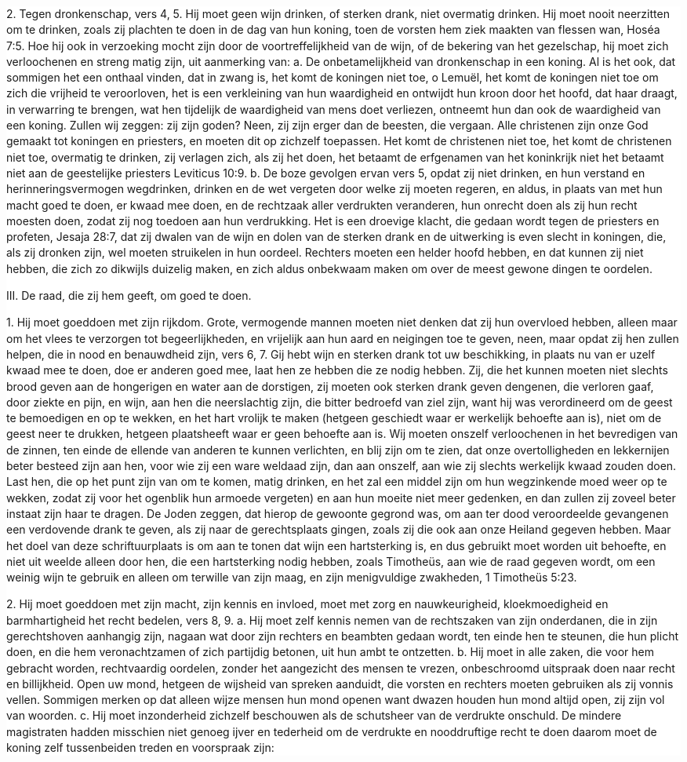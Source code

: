 2\. Tegen dronkenschap, vers 4, 5. Hij moet geen wijn drinken, of sterken drank, niet overmatig drinken. Hij moet nooit neerzitten om te drinken, zoals zij plachten te doen in de dag van hun koning, toen de vorsten hem ziek maakten van flessen wan, Hoséa 7:5. Hoe hij ook in verzoeking mocht zijn door de voortreffelijkheid van de wijn, of de bekering van het gezelschap, hij moet zich verloochenen en streng matig zijn, uit aanmerking van:
a. De onbetamelijkheid van dronkenschap in een koning. Al is het ook, dat sommigen het een onthaal vinden, dat in zwang is, het komt de koningen niet toe, o Lemuël, het komt de koningen niet toe om zich die vrijheid te veroorloven, het is een verkleining van hun waardigheid en ontwijdt hun kroon door het hoofd, dat haar draagt, in verwarring te brengen, wat hen tijdelijk de waardigheid van mens doet verliezen, ontneemt hun dan ook de waardigheid van een koning. Zullen wij zeggen: zij zijn goden? Neen, zij zijn erger dan de beesten, die vergaan. Alle christenen zijn onze God gemaakt tot koningen en priesters, en moeten dit op zichzelf toepassen. Het komt de christenen niet toe, het komt de christenen niet toe, overmatig te drinken, zij verlagen zich, als zij het doen, het betaamt de erfgenamen van het koninkrijk niet het betaamt niet aan de geestelijke priesters Leviticus 10:9.
b. De boze gevolgen ervan vers 5, opdat zij niet drinken, en hun verstand en herinneringsvermogen wegdrinken, drinken en de wet vergeten door welke zij moeten regeren, en aldus, in plaats van met hun macht goed te doen, er kwaad mee doen, en de rechtzaak aller verdrukten veranderen, hun onrecht doen als zij hun recht moesten doen, zodat zij nog toedoen aan hun verdrukking. Het is een droevige klacht, die gedaan wordt tegen de priesters en profeten, Jesaja 28:7, dat zij dwalen van de wijn en dolen van de sterken drank en de uitwerking is even slecht in koningen, die, als zij dronken zijn, wel moeten struikelen in hun oordeel. Rechters moeten een helder hoofd hebben, en dat kunnen zij niet hebben, die zich zo dikwijls duizelig maken, en zich aldus onbekwaam maken om over de meest gewone dingen te oordelen.

III. De raad, die zij hem geeft, om goed te doen.

1\. Hij moet goeddoen met zijn rijkdom. Grote, vermogende mannen moeten niet denken dat zij hun overvloed hebben, alleen maar om het vlees te verzorgen tot begeerlijkheden, en vrijelijk aan hun aard en neigingen toe te geven, neen, maar opdat zij hen zullen helpen, die in nood en benauwdheid zijn, vers 6, 7. Gij hebt wijn en sterken drank tot uw beschikking, in plaats nu van er uzelf kwaad mee te doen, doe er anderen goed mee, laat hen ze hebben die ze nodig hebben. Zij, die het kunnen moeten niet slechts brood geven aan de hongerigen en water aan de dorstigen, zij moeten ook sterken drank geven dengenen, die verloren gaaf, door ziekte en pijn, en wijn, aan hen die neerslachtig zijn, die bitter bedroefd van ziel zijn, want hij was verordineerd om de geest te bemoedigen en op te wekken, en het hart vrolijk te maken (hetgeen geschiedt waar er werkelijk behoefte aan is), niet om de geest neer te drukken, hetgeen plaatsheeft waar er geen behoefte aan is. Wij moeten onszelf verloochenen in het bevredigen van de zinnen, ten einde de ellende van anderen te kunnen verlichten, en blij zijn om te zien, dat onze overtolligheden en lekkernijen beter besteed zijn aan hen, voor wie zij een ware weldaad zijn, dan aan onszelf, aan wie zij slechts werkelijk kwaad zouden doen. Last hen, die op het punt zijn van om te komen, matig drinken, en het zal een middel zijn om hun wegzinkende moed weer op te wekken, zodat zij voor het ogenblik hun armoede vergeten) en aan hun moeite niet meer gedenken, en dan zullen zij zoveel beter instaat zijn haar te dragen. De Joden zeggen, dat hierop de gewoonte gegrond was, om aan ter dood veroordeelde gevangenen een verdovende drank te geven, als zij naar de gerechtsplaats gingen, zoals zij die ook aan onze Heiland gegeven hebben. Maar het doel van deze schriftuurplaats is om aan te tonen dat wijn een hartsterking is, en dus gebruikt moet worden uit behoefte, en niet uit weelde alleen door hen, die een hartsterking nodig hebben, zoals Timotheüs, aan wie de raad gegeven wordt, om een weinig wijn te gebruik en alleen om terwille van zijn maag, en zijn menigvuldige zwakheden, 1 Timotheüs 5:23.

2\. Hij moet goeddoen met zijn macht, zijn kennis en invloed, moet met zorg en nauwkeurigheid, kloekmoedigheid en barmhartigheid het recht bedelen, vers 8, 9.
a. Hij moet zelf kennis nemen van de rechtszaken van zijn onderdanen, die in zijn gerechtshoven aanhangig zijn, nagaan wat door zijn rechters en beambten gedaan wordt, ten einde hen te steunen, die hun plicht doen, en die hem veronachtzamen of zich partijdig betonen, uit hun ambt te ontzetten.
b. Hij moet in alle zaken, die voor hem gebracht worden, rechtvaardig oordelen, zonder het aangezicht des mensen te vrezen, onbeschroomd uitspraak doen naar recht en billijkheid. Open uw mond, hetgeen de wijsheid van spreken aanduidt, die vorsten en rechters moeten gebruiken als zij vonnis vellen. Sommigen merken op dat alleen wijze mensen hun mond openen want dwazen houden hun mond altijd open, zij zijn vol van woorden.
c. Hij moet inzonderheid zichzelf beschouwen als de schutsheer van de verdrukte onschuld. De mindere magistraten hadden misschien niet genoeg ijver en tederheid om de verdrukte en nooddruftige recht te doen daarom moet de koning zelf tussenbeiden treden en voorspraak zijn: 
